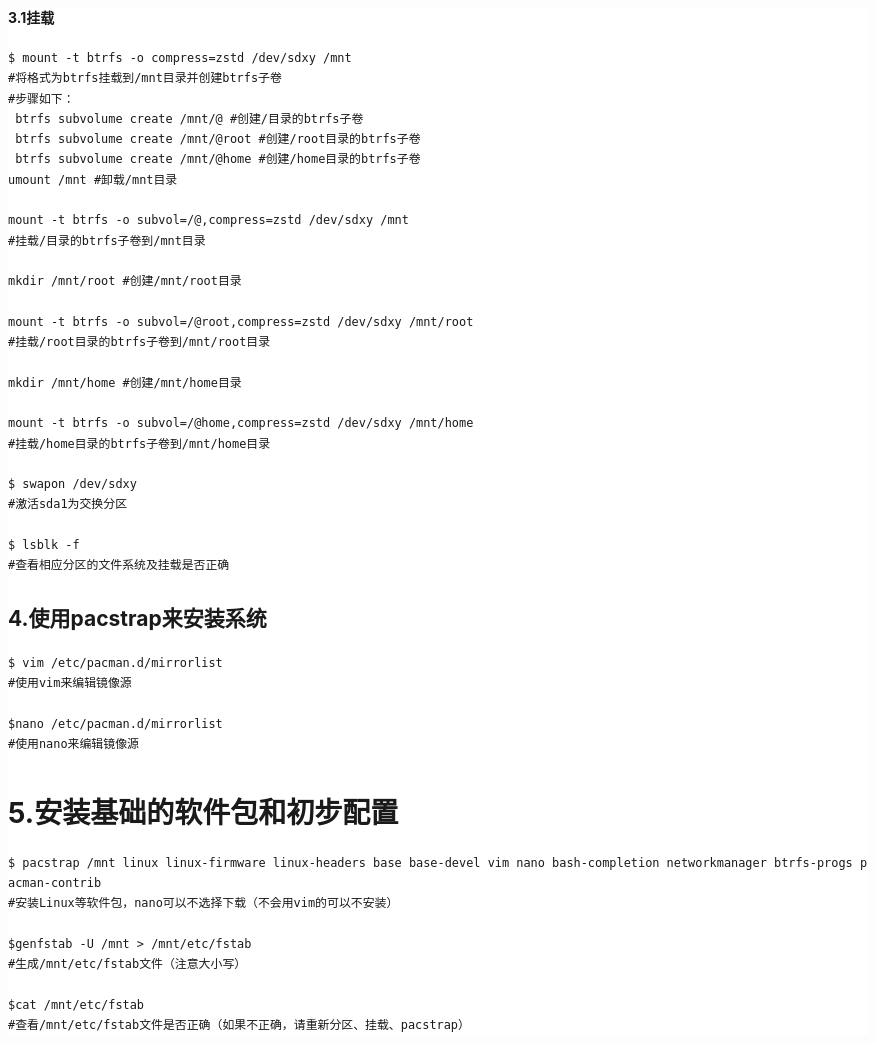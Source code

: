 #### 3.1挂载

```挂载的步骤是有顺序的，请跟着以下操作
$ mount -t btrfs -o compress=zstd /dev/sdxy /mnt
#将格式为btrfs挂载到/mnt目录并创建btrfs子卷
#步骤如下：
 btrfs subvolume create /mnt/@ #创建/目录的btrfs子卷
 btrfs subvolume create /mnt/@root #创建/root目录的btrfs子卷
 btrfs subvolume create /mnt/@home #创建/home目录的btrfs子卷
umount /mnt #卸载/mnt目录

mount -t btrfs -o subvol=/@,compress=zstd /dev/sdxy /mnt 
#挂载/目录的btrfs子卷到/mnt目录

mkdir /mnt/root #创建/mnt/root目录

mount -t btrfs -o subvol=/@root,compress=zstd /dev/sdxy /mnt/root 
#挂载/root目录的btrfs子卷到/mnt/root目录

mkdir /mnt/home #创建/mnt/home目录

mount -t btrfs -o subvol=/@home,compress=zstd /dev/sdxy /mnt/home 
#挂载/home目录的btrfs子卷到/mnt/home目录

$ swapon /dev/sdxy
#激活sda1为交换分区

$ lsblk -f
#查看相应分区的文件系统及挂载是否正确
```



## 4.使用pacstrap来安装系统

```Arch
$ vim /etc/pacman.d/mirrorlist 
#使用vim来编辑镜像源

$nano /etc/pacman.d/mirrorlist
#使用nano来编辑镜像源
```

# 5.安装基础的软件包和初步配置

```Arch
$ pacstrap /mnt linux linux-firmware linux-headers base base-devel vim nano bash-completion networkmanager btrfs-progs pacman-contrib
#安装Linux等软件包，nano可以不选择下载（不会用vim的可以不安装）

$genfstab -U /mnt > /mnt/etc/fstab
#生成/mnt/etc/fstab文件（注意大小写）

$cat /mnt/etc/fstab
#查看/mnt/etc/fstab文件是否正确（如果不正确，请重新分区、挂载、pacstrap）
```
